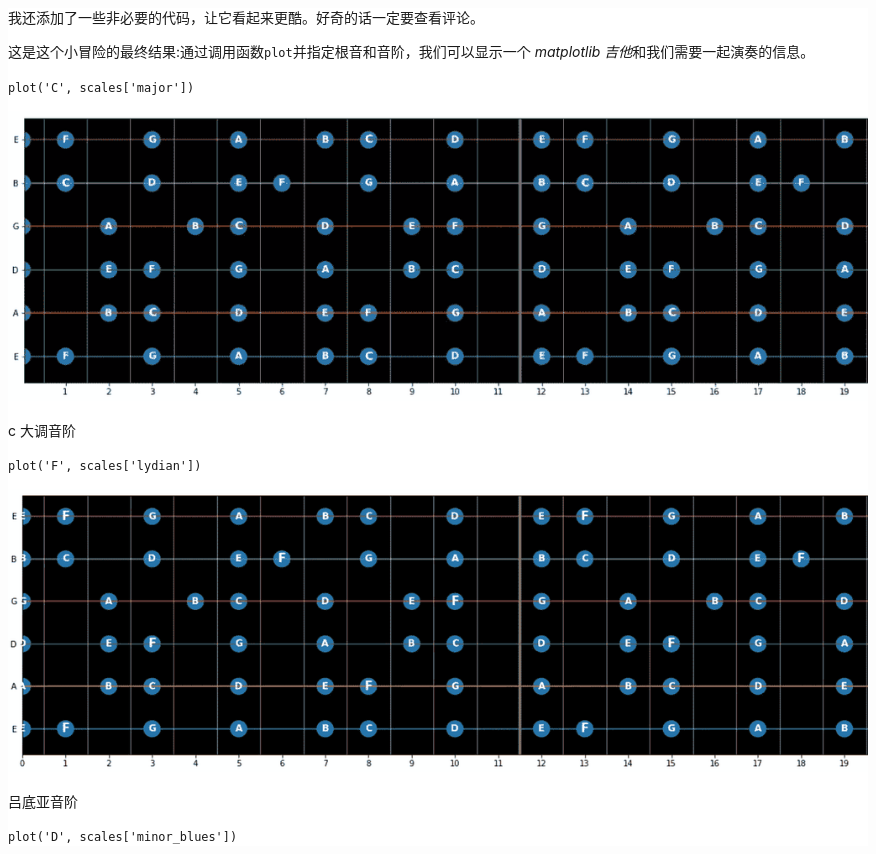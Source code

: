 我还添加了一些非必要的代码，让它看起来更酷。好奇的话一定要查看评论。

这是这个小冒险的最终结果:通过调用函数`plot`并指定根音和音阶，我们可以显示一个 *matplotlib 吉他*和我们需要一起演奏的信息。

```
plot('C', scales['major'])
```

![](img/f9f37256cc541ac969625da8653e3286.png)

c 大调音阶

```
plot('F', scales['lydian'])
```

![](img/9b92f4038228c222621dacce08b6d0a3.png)

吕底亚音阶

```
plot('D', scales['minor_blues'])
```
